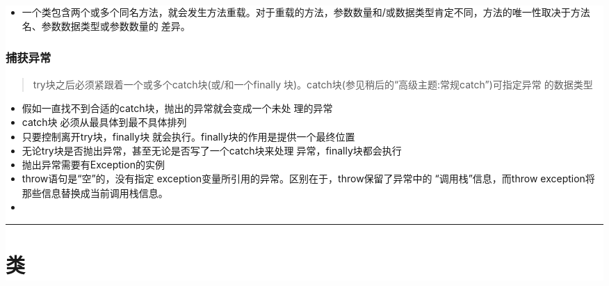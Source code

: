 * 一个类包含两个或多个同名方法，就会发生方法重载。对于重载的方法，参数数量和/或数据类型肯定不同，方法的唯一性取决于方法名、参数数据类型或参数数量的
差异。

### 捕获异常
> try块之后必须紧跟着一个或多个catch块(或/和一个finally 块)。catch块(参见稍后的“高级主题:常规catch”)可指定异常 的数据类型

* 假如一直找不到合适的catch块，抛出的异常就会变成一个未处 理的异常
* catch块 必须从最具体到最不具体排列
* 只要控制离开try块，finally块 就会执行。finally块的作用是提供一个最终位置
* 无论try块是否抛出异常，甚至无论是否写了一个catch块来处理 异常，finally块都会执行
* 抛出异常需要有Exception的实例
* throw语句是“空”的，没有指定 exception变量所引用的异常。区别在于，throw保留了异常中的 “调用栈”信息，而throw exception将那些信息替换成当前调用栈信息。
* 
-----
# 类

